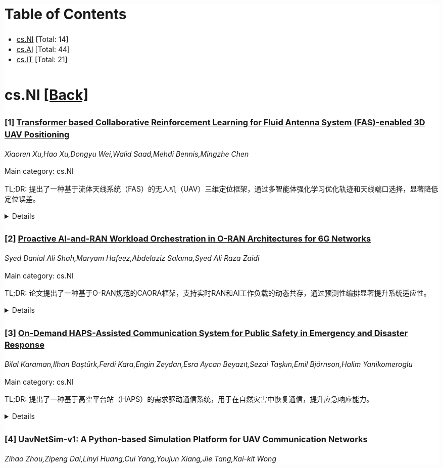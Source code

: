 <div id=toc></div>

# Table of Contents

- [cs.NI](#cs.NI) [Total: 14]
- [cs.AI](#cs.AI) [Total: 44]
- [cs.IT](#cs.IT) [Total: 21]


<div id='cs.NI'></div>

# cs.NI [[Back]](#toc)

### [1] [Transformer based Collaborative Reinforcement Learning for Fluid Antenna System (FAS)-enabled 3D UAV Positioning](https://arxiv.org/abs/2507.09094)
*Xiaoren Xu,Hao Xu,Dongyu Wei,Walid Saad,Mehdi Bennis,Mingzhe Chen*

Main category: cs.NI

TL;DR: 提出了一种基于流体天线系统（FAS）的无人机（UAV）三维定位框架，通过多智能体强化学习优化轨迹和天线端口选择，显著降低定位误差。


<details><summary>Details</summary></details>


### [2] [Proactive AI-and-RAN Workload Orchestration in O-RAN Architectures for 6G Networks](https://arxiv.org/abs/2507.09124)
*Syed Danial Ali Shah,Maryam Hafeez,Abdelaziz Salama,Syed Ali Raza Zaidi*

Main category: cs.NI

TL;DR: 论文提出了一种基于O-RAN规范的CAORA框架，支持实时RAN和AI工作负载的动态共存，通过预测性编排显著提升系统适应性。


<details><summary>Details</summary></details>


### [3] [On-Demand HAPS-Assisted Communication System for Public Safety in Emergency and Disaster Response](https://arxiv.org/abs/2507.09153)
*Bilal Karaman,Ilhan Baştürk,Ferdi Kara,Engin Zeydan,Esra Aycan Beyazıt,Sezai Taşkın,Emil Björnson,Halim Yanikomeroglu*

Main category: cs.NI

TL;DR: 提出了一种基于高空平台站（HAPS）的需求驱动通信系统，用于在自然灾害中恢复通信，提升应急响应能力。


<details><summary>Details</summary></details>


### [4] [UavNetSim-v1: A Python-based Simulation Platform for UAV Communication Networks](https://arxiv.org/abs/2507.09852)
*Zihao Zhou,Zipeng Dai,Linyi Huang,Cui Yang,Youjun Xiang,Jie Tang,Kai-kit Wong*
